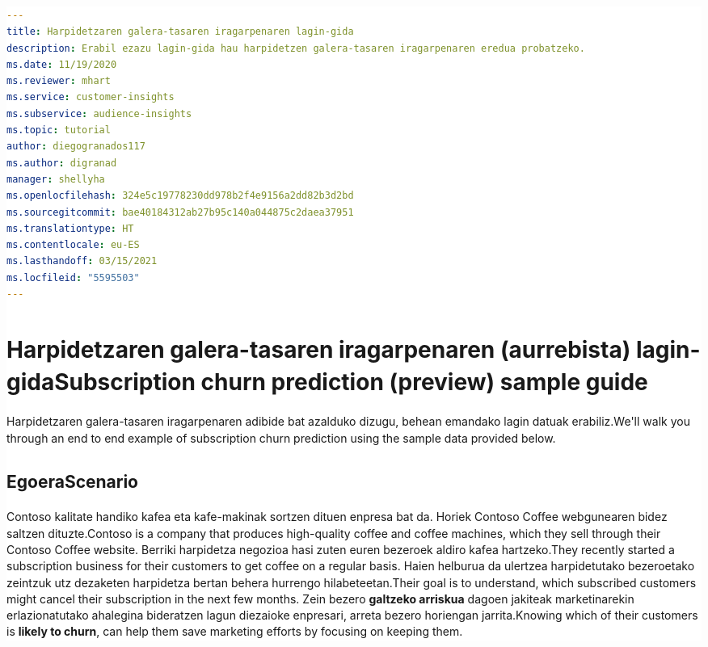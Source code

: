 ```yaml
---
title: Harpidetzaren galera-tasaren iragarpenaren lagin-gida
description: Erabil ezazu lagin-gida hau harpidetzen galera-tasaren iragarpenaren eredua probatzeko.
ms.date: 11/19/2020
ms.reviewer: mhart
ms.service: customer-insights
ms.subservice: audience-insights
ms.topic: tutorial
author: diegogranados117
ms.author: digranad
manager: shellyha
ms.openlocfilehash: 324e5c19778230dd978b2f4e9156a2dd82b3d2bd
ms.sourcegitcommit: bae40184312ab27b95c140a044875c2daea37951
ms.translationtype: HT
ms.contentlocale: eu-ES
ms.lasthandoff: 03/15/2021
ms.locfileid: "5595503"
---
```

# <a name="subscription-churn-prediction-preview-sample-guide"></a><span data-ttu-id="c6ecc-103">Harpidetzaren galera-tasaren iragarpenaren (aurrebista) lagin-gida</span><span class="sxs-lookup"><span data-stu-id="c6ecc-103">Subscription churn prediction (preview) sample guide</span></span>

<span data-ttu-id="c6ecc-104">Harpidetzaren galera-tasaren iragarpenaren adibide bat azalduko dizugu, behean emandako lagin datuak erabiliz.</span><span class="sxs-lookup"><span data-stu-id="c6ecc-104">We'll walk you through an end to end example of subscription churn prediction using the sample data provided below.</span></span> 

## <a name="scenario"></a><span data-ttu-id="c6ecc-105">Egoera</span><span class="sxs-lookup"><span data-stu-id="c6ecc-105">Scenario</span></span>

<span data-ttu-id="c6ecc-106">Contoso kalitate handiko kafea eta kafe-makinak sortzen dituen enpresa bat da. Horiek Contoso Coffee webgunearen bidez saltzen dituzte.</span><span class="sxs-lookup"><span data-stu-id="c6ecc-106">Contoso is a company that produces high-quality coffee and coffee machines, which they sell through their Contoso Coffee website.</span></span> <span data-ttu-id="c6ecc-107">Berriki harpidetza negozioa hasi zuten euren bezeroek aldiro kafea hartzeko.</span><span class="sxs-lookup"><span data-stu-id="c6ecc-107">They recently started a subscription business for their customers to get coffee on a regular basis.</span></span> <span data-ttu-id="c6ecc-108">Haien helburua da ulertzea harpidetutako bezeroetako zeintzuk utz dezaketen harpidetza bertan behera hurrengo hilabeteetan.</span><span class="sxs-lookup"><span data-stu-id="c6ecc-108">Their goal is to understand, which subscribed customers might cancel their subscription in the next few months.</span></span> <span data-ttu-id="c6ecc-109">Zein bezero **galtzeko arriskua** dagoen jakiteak marketinarekin erlazionatutako ahalegina bideratzen lagun diezaioke enpresari, arreta bezero horiengan jarrita.</span><span class="sxs-lookup"><span data-stu-id="c6ecc-109">Knowing which of their customers is **likely to churn**, can help them save marketing efforts by focusing on keeping them.</span></span>
